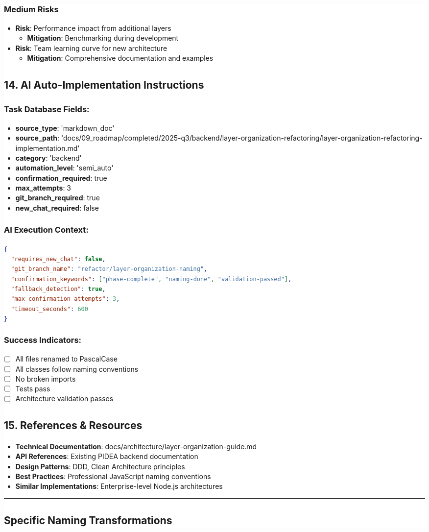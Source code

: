 ### **Medium Risks**
- **Risk**: Performance impact from additional layers
  - **Mitigation**: Benchmarking during development
- **Risk**: Team learning curve for new architecture
  - **Mitigation**: Comprehensive documentation and examples

## 14. AI Auto-Implementation Instructions

### Task Database Fields:
- **source_type**: 'markdown_doc'
- **source_path**: 'docs/09_roadmap/completed/2025-q3/backend/layer-organization-refactoring/layer-organization-refactoring-implementation.md'
- **category**: 'backend'
- **automation_level**: 'semi_auto'
- **confirmation_required**: true
- **max_attempts**: 3
- **git_branch_required**: true
- **new_chat_required**: false

### AI Execution Context:
```json
{
  "requires_new_chat": false,
  "git_branch_name": "refactor/layer-organization-naming",
  "confirmation_keywords": ["phase-complete", "naming-done", "validation-passed"],
  "fallback_detection": true,
  "max_confirmation_attempts": 3,
  "timeout_seconds": 600
}
```

### Success Indicators:
- [ ] All files renamed to PascalCase
- [ ] All classes follow naming conventions
- [ ] No broken imports
- [ ] Tests pass
- [ ] Architecture validation passes

## 15. References & Resources
- **Technical Documentation**: docs/architecture/layer-organization-guide.md
- **API References**: Existing PIDEA backend documentation
- **Design Patterns**: DDD, Clean Architecture principles
- **Best Practices**: Professional JavaScript naming conventions
- **Similar Implementations**: Enterprise-level Node.js architectures

---

## Specific Naming Transformations
